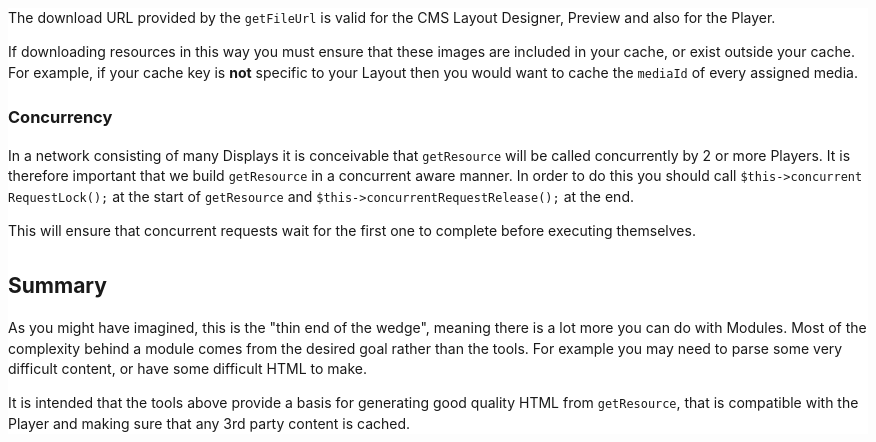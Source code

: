 

The download URL provided by the `getFileUrl` is valid for the CMS Layout Designer, Preview and also for the Player.

If downloading resources in this way you must ensure that these images are included in your cache, or exist outside your cache. For example, if your cache key is **not** specific to your Layout then you would want to cache the `mediaId` of every assigned media. 



### Concurrency

In a network consisting of many Displays it is conceivable that `getResource` will be called concurrently by 2 or more Players. It is therefore important that we build `getResource` in a concurrent aware manner. In order to do this you should call `$this->concurrentRequestLock();` at the start of `getResource` and `$this->concurrentRequestRelease();` at the end.

This will ensure that concurrent requests wait for the first one to complete before executing themselves.



## Summary

As you might have imagined, this is the "thin end of the wedge", meaning there is a lot more you can do with Modules. Most of the complexity behind a module comes from the desired goal rather than the tools. For example you may need to parse some very difficult content, or have some difficult HTML to make.

It is intended that the tools above provide a basis for generating good quality HTML from `getResource`, that is compatible with the Player and making sure that any 3rd party content is cached.